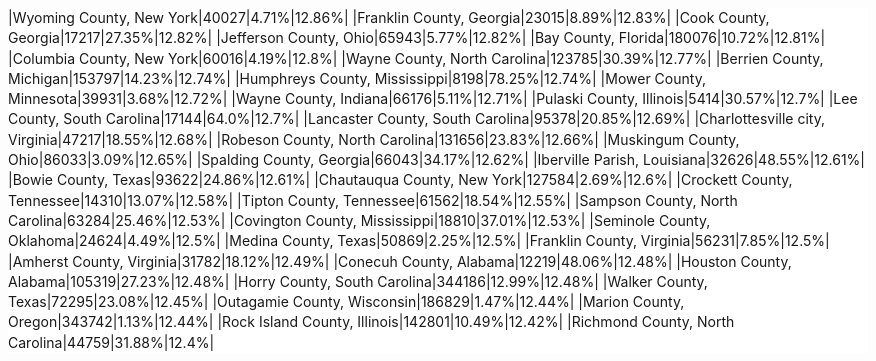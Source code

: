 |Wyoming County, New York|40027|4.71%|12.86%|
|Franklin County, Georgia|23015|8.89%|12.83%|
|Cook County, Georgia|17217|27.35%|12.82%|
|Jefferson County, Ohio|65943|5.77%|12.82%|
|Bay County, Florida|180076|10.72%|12.81%|
|Columbia County, New York|60016|4.19%|12.8%|
|Wayne County, North Carolina|123785|30.39%|12.77%|
|Berrien County, Michigan|153797|14.23%|12.74%|
|Humphreys County, Mississippi|8198|78.25%|12.74%|
|Mower County, Minnesota|39931|3.68%|12.72%|
|Wayne County, Indiana|66176|5.11%|12.71%|
|Pulaski County, Illinois|5414|30.57%|12.7%|
|Lee County, South Carolina|17144|64.0%|12.7%|
|Lancaster County, South Carolina|95378|20.85%|12.69%|
|Charlottesville city, Virginia|47217|18.55%|12.68%|
|Robeson County, North Carolina|131656|23.83%|12.66%|
|Muskingum County, Ohio|86033|3.09%|12.65%|
|Spalding County, Georgia|66043|34.17%|12.62%|
|Iberville Parish, Louisiana|32626|48.55%|12.61%|
|Bowie County, Texas|93622|24.86%|12.61%|
|Chautauqua County, New York|127584|2.69%|12.6%|
|Crockett County, Tennessee|14310|13.07%|12.58%|
|Tipton County, Tennessee|61562|18.54%|12.55%|
|Sampson County, North Carolina|63284|25.46%|12.53%|
|Covington County, Mississippi|18810|37.01%|12.53%|
|Seminole County, Oklahoma|24624|4.49%|12.5%|
|Medina County, Texas|50869|2.25%|12.5%|
|Franklin County, Virginia|56231|7.85%|12.5%|
|Amherst County, Virginia|31782|18.12%|12.49%|
|Conecuh County, Alabama|12219|48.06%|12.48%|
|Houston County, Alabama|105319|27.23%|12.48%|
|Horry County, South Carolina|344186|12.99%|12.48%|
|Walker County, Texas|72295|23.08%|12.45%|
|Outagamie County, Wisconsin|186829|1.47%|12.44%|
|Marion County, Oregon|343742|1.13%|12.44%|
|Rock Island County, Illinois|142801|10.49%|12.42%|
|Richmond County, North Carolina|44759|31.88%|12.4%|